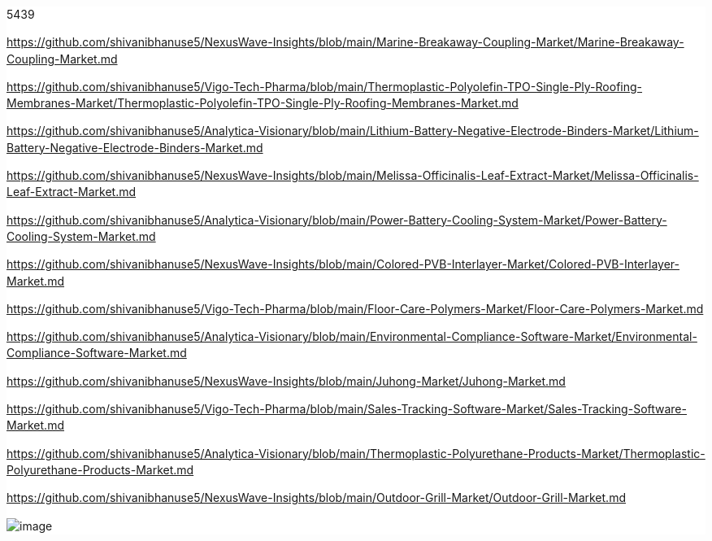 5439</p><p><a href="https://github.com/shivanibhanuse5/NexusWave-Insights/blob/main/Marine-Breakaway-Coupling-Market/Marine-Breakaway-Coupling-Market.md">https://github.com/shivanibhanuse5/NexusWave-Insights/blob/main/Marine-Breakaway-Coupling-Market/Marine-Breakaway-Coupling-Market.md</a></p><p><a href="https://github.com/shivanibhanuse5/Vigo-Tech-Pharma/blob/main/Thermoplastic-Polyolefin-TPO-Single-Ply-Roofing-Membranes-Market/Thermoplastic-Polyolefin-TPO-Single-Ply-Roofing-Membranes-Market.md">https://github.com/shivanibhanuse5/Vigo-Tech-Pharma/blob/main/Thermoplastic-Polyolefin-TPO-Single-Ply-Roofing-Membranes-Market/Thermoplastic-Polyolefin-TPO-Single-Ply-Roofing-Membranes-Market.md</a></p><p><a href="https://github.com/shivanibhanuse5/Analytica-Visionary/blob/main/Lithium-Battery-Negative-Electrode-Binders-Market/Lithium-Battery-Negative-Electrode-Binders-Market.md">https://github.com/shivanibhanuse5/Analytica-Visionary/blob/main/Lithium-Battery-Negative-Electrode-Binders-Market/Lithium-Battery-Negative-Electrode-Binders-Market.md</a></p><p><a href="https://github.com/shivanibhanuse5/NexusWave-Insights/blob/main/Melissa-Officinalis-Leaf-Extract-Market/Melissa-Officinalis-Leaf-Extract-Market.md">https://github.com/shivanibhanuse5/NexusWave-Insights/blob/main/Melissa-Officinalis-Leaf-Extract-Market/Melissa-Officinalis-Leaf-Extract-Market.md</a></p><p><a href="https://github.com/shivanibhanuse5/Analytica-Visionary/blob/main/Power-Battery-Cooling-System-Market/Power-Battery-Cooling-System-Market.md">https://github.com/shivanibhanuse5/Analytica-Visionary/blob/main/Power-Battery-Cooling-System-Market/Power-Battery-Cooling-System-Market.md</a></p><p><a href="https://github.com/shivanibhanuse5/NexusWave-Insights/blob/main/Colored-PVB-Interlayer-Market/Colored-PVB-Interlayer-Market.md">https://github.com/shivanibhanuse5/NexusWave-Insights/blob/main/Colored-PVB-Interlayer-Market/Colored-PVB-Interlayer-Market.md</a></p><p><a href="https://github.com/shivanibhanuse5/Vigo-Tech-Pharma/blob/main/Floor-Care-Polymers-Market/Floor-Care-Polymers-Market.md">https://github.com/shivanibhanuse5/Vigo-Tech-Pharma/blob/main/Floor-Care-Polymers-Market/Floor-Care-Polymers-Market.md</a></p><p><a href="https://github.com/shivanibhanuse5/Analytica-Visionary/blob/main/Environmental-Compliance-Software-Market/Environmental-Compliance-Software-Market.md">https://github.com/shivanibhanuse5/Analytica-Visionary/blob/main/Environmental-Compliance-Software-Market/Environmental-Compliance-Software-Market.md</a></p><p><a href="https://github.com/shivanibhanuse5/NexusWave-Insights/blob/main/Juhong-Market/Juhong-Market.md">https://github.com/shivanibhanuse5/NexusWave-Insights/blob/main/Juhong-Market/Juhong-Market.md</a></p><p><a href="https://github.com/shivanibhanuse5/Vigo-Tech-Pharma/blob/main/Sales-Tracking-Software-Market/Sales-Tracking-Software-Market.md">https://github.com/shivanibhanuse5/Vigo-Tech-Pharma/blob/main/Sales-Tracking-Software-Market/Sales-Tracking-Software-Market.md</a></p><p><a href="https://github.com/shivanibhanuse5/Analytica-Visionary/blob/main/Thermoplastic-Polyurethane-Products-Market/Thermoplastic-Polyurethane-Products-Market.md">https://github.com/shivanibhanuse5/Analytica-Visionary/blob/main/Thermoplastic-Polyurethane-Products-Market/Thermoplastic-Polyurethane-Products-Market.md</a></p><p><a href="https://github.com/shivanibhanuse5/NexusWave-Insights/blob/main/Outdoor-Grill-Market/Outdoor-Grill-Market.md">https://github.com/shivanibhanuse5/NexusWave-Insights/blob/main/Outdoor-Grill-Market/Outdoor-Grill-Market.md</a></p>
![image](https://github.com/user-attachments/assets/a01a0ef9-f6e4-470f-9cea-97f19921c00f)
